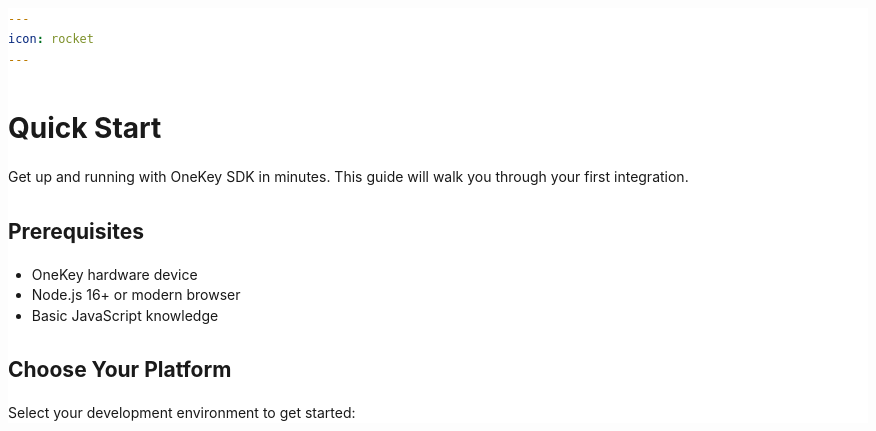 ```yaml
---
icon: rocket
---
```


# Quick Start

Get up and running with OneKey SDK in minutes. This guide will walk you through your first integration.

## Prerequisites

- OneKey hardware device
- Node.js 16+ or modern browser
- Basic JavaScript knowledge

## Choose Your Platform

Select your development environment to get started:
